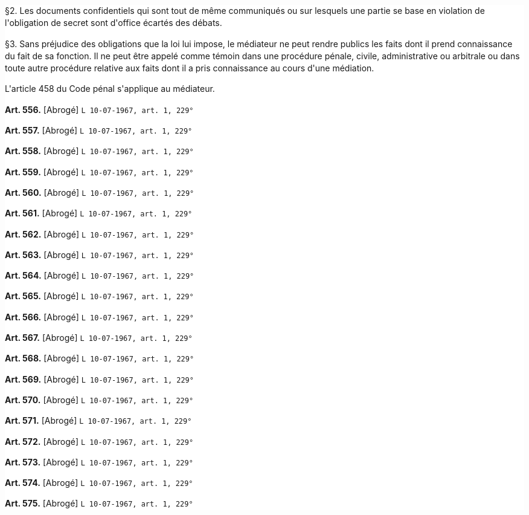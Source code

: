 
§2.  Les documents confidentiels qui sont tout de même communiqués ou sur lesquels une partie se base en violation de l'obligation de secret sont d'office écartés des débats.


§3.  Sans préjudice des obligations que la loi lui impose, le médiateur ne peut rendre publics les faits dont il prend connaissance du fait de sa fonction. Il ne peut être appelé comme témoin dans une procédure pénale, civile, administrative ou arbitrale ou dans toute autre procédure relative aux faits dont il a pris connaissance au cours d'une médiation.

L'article 458 du Code pénal s'applique au médiateur.


**Art. 556.** [Abrogé] `L 10-07-1967, art. 1, 229°`


**Art. 557.** [Abrogé] `L 10-07-1967, art. 1, 229°`


**Art. 558.** [Abrogé] `L 10-07-1967, art. 1, 229°`


**Art. 559.** [Abrogé] `L 10-07-1967, art. 1, 229°`


**Art. 560.** [Abrogé] `L 10-07-1967, art. 1, 229°`


**Art. 561.** [Abrogé] `L 10-07-1967, art. 1, 229°`


**Art. 562.** [Abrogé] `L 10-07-1967, art. 1, 229°`


**Art. 563.** [Abrogé] `L 10-07-1967, art. 1, 229°`


**Art. 564.** [Abrogé] `L 10-07-1967, art. 1, 229°`


**Art. 565.** [Abrogé] `L 10-07-1967, art. 1, 229°`


**Art. 566.** [Abrogé] `L 10-07-1967, art. 1, 229°`


**Art. 567.** [Abrogé] `L 10-07-1967, art. 1, 229°`


**Art. 568.** [Abrogé] `L 10-07-1967, art. 1, 229°`


**Art. 569.** [Abrogé] `L 10-07-1967, art. 1, 229°`


**Art. 570.** [Abrogé] `L 10-07-1967, art. 1, 229°`


**Art. 571.** [Abrogé] `L 10-07-1967, art. 1, 229°`


**Art. 572.** [Abrogé] `L 10-07-1967, art. 1, 229°`


**Art. 573.** [Abrogé] `L 10-07-1967, art. 1, 229°`


**Art. 574.** [Abrogé] `L 10-07-1967, art. 1, 229°`


**Art. 575.** [Abrogé] `L 10-07-1967, art. 1, 229°`
